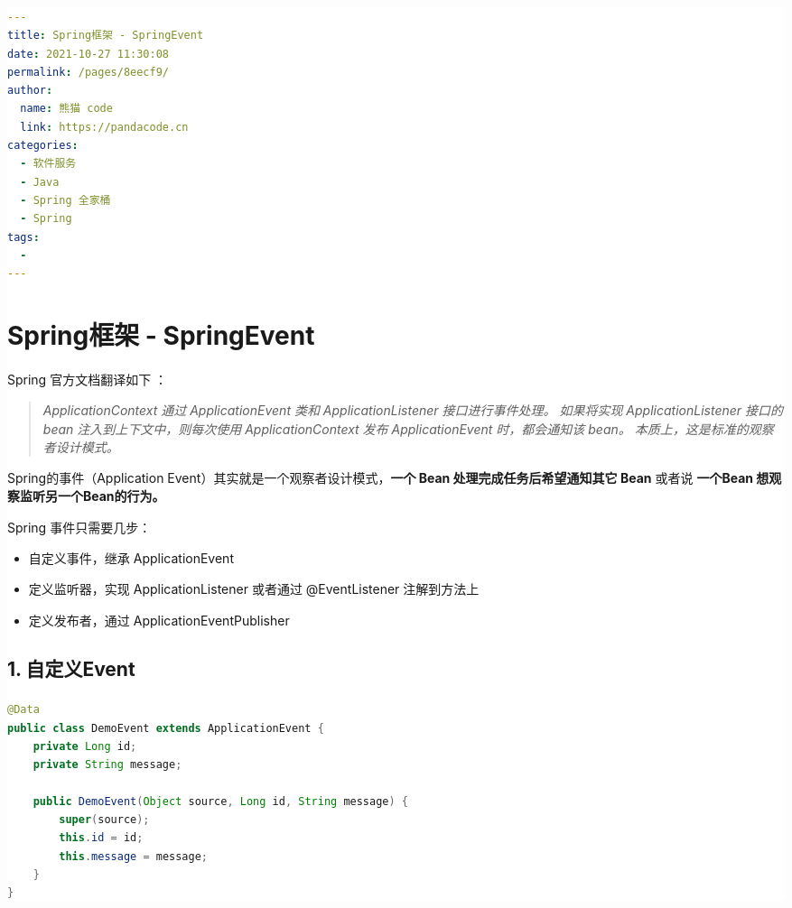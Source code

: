 ```yaml
---
title: Spring框架 - SpringEvent
date: 2021-10-27 11:30:08
permalink: /pages/8eecf9/
author: 
  name: 熊猫 code
  link: https://pandacode.cn
categories: 
  - 软件服务
  - Java
  - Spring 全家桶
  - Spring
tags: 
  - 
---
```


# Spring框架 - SpringEvent

Spring 官方文档翻译如下 ：

> *ApplicationContext 通过 ApplicationEvent 类和 ApplicationListener 接口进行事件处理。 如果将实现 ApplicationListener 接口的 bean 注入到上下文中，则每次使用 ApplicationContext 发布 ApplicationEvent 时，都会通知该 bean。 本质上，这是标准的观察者设计模式。*



Spring的事件（Application Event）其实就是一个观察者设计模式，**一个 Bean 处理完成任务后希望通知其它 Bean** 或者说 **一个Bean 想观察监听另一个Bean的行为。**



Spring 事件只需要几步：

- 自定义事件，继承 ApplicationEvent

- 定义监听器，实现 ApplicationListener 或者通过 @EventListener 注解到方法上

- 定义发布者，通过 ApplicationEventPublisher

  

## 1. 自定义Event

```java
@Data
public class DemoEvent extends ApplicationEvent {
    private Long id;
    private String message;

    public DemoEvent(Object source, Long id, String message) {
        super(source);
        this.id = id;
        this.message = message;
    }
}
```
